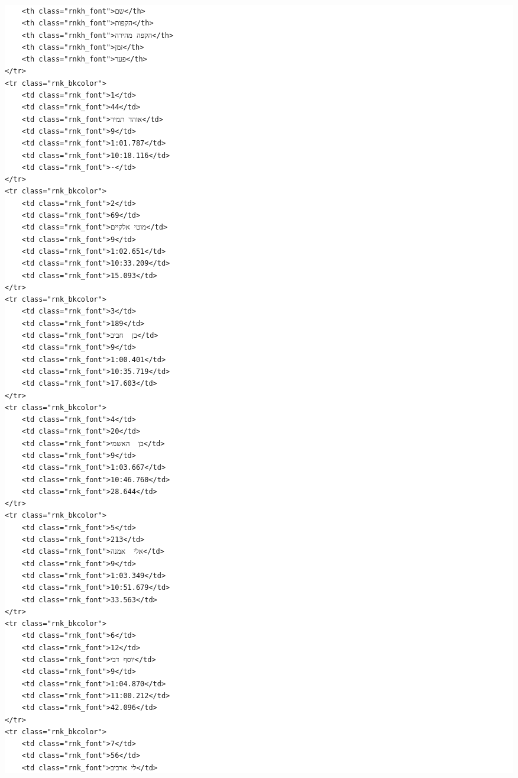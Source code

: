         <th class="rnkh_font">שם</th>
        <th class="rnkh_font">הקפות</th>
        <th class="rnkh_font">הקפה מהירה</th>
        <th class="rnkh_font">זמן</th>
        <th class="rnkh_font">פער</th>
    </tr>
    <tr class="rnk_bkcolor">
        <td class="rnk_font">1</td>
        <td class="rnk_font">44</td>
        <td class="rnk_font">אוהד תמיר</td>
        <td class="rnk_font">9</td>
        <td class="rnk_font">1:01.787</td>
        <td class="rnk_font">10:18.116</td>
        <td class="rnk_font">-</td>
    </tr>
    <tr class="rnk_bkcolor">
        <td class="rnk_font">2</td>
        <td class="rnk_font">69</td>
        <td class="rnk_font">מוטי אלקיים</td>
        <td class="rnk_font">9</td>
        <td class="rnk_font">1:02.651</td>
        <td class="rnk_font">10:33.209</td>
        <td class="rnk_font">15.093</td>
    </tr>
    <tr class="rnk_bkcolor">
        <td class="rnk_font">3</td>
        <td class="rnk_font">189</td>
        <td class="rnk_font">בן  חביב</td>
        <td class="rnk_font">9</td>
        <td class="rnk_font">1:00.401</td>
        <td class="rnk_font">10:35.719</td>
        <td class="rnk_font">17.603</td>
    </tr>
    <tr class="rnk_bkcolor">
        <td class="rnk_font">4</td>
        <td class="rnk_font">20</td>
        <td class="rnk_font">בן  האשמי</td>
        <td class="rnk_font">9</td>
        <td class="rnk_font">1:03.667</td>
        <td class="rnk_font">10:46.760</td>
        <td class="rnk_font">28.644</td>
    </tr>
    <tr class="rnk_bkcolor">
        <td class="rnk_font">5</td>
        <td class="rnk_font">213</td>
        <td class="rnk_font">אלי  אמנה</td>
        <td class="rnk_font">9</td>
        <td class="rnk_font">1:03.349</td>
        <td class="rnk_font">10:51.679</td>
        <td class="rnk_font">33.563</td>
    </tr>
    <tr class="rnk_bkcolor">
        <td class="rnk_font">6</td>
        <td class="rnk_font">12</td>
        <td class="rnk_font">יוסף דבי</td>
        <td class="rnk_font">9</td>
        <td class="rnk_font">1:04.870</td>
        <td class="rnk_font">11:00.212</td>
        <td class="rnk_font">42.096</td>
    </tr>
    <tr class="rnk_bkcolor">
        <td class="rnk_font">7</td>
        <td class="rnk_font">56</td>
        <td class="rnk_font">לי ארביב</td>